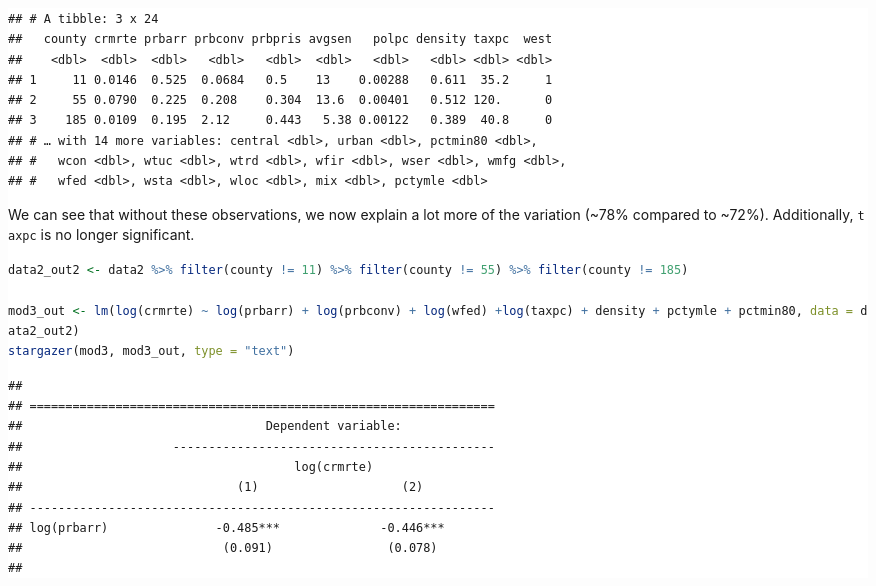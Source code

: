     ## # A tibble: 3 x 24
    ##   county crmrte prbarr prbconv prbpris avgsen   polpc density taxpc  west
    ##    <dbl>  <dbl>  <dbl>   <dbl>   <dbl>  <dbl>   <dbl>   <dbl> <dbl> <dbl>
    ## 1     11 0.0146  0.525  0.0684   0.5    13    0.00288   0.611  35.2     1
    ## 2     55 0.0790  0.225  0.208    0.304  13.6  0.00401   0.512 120.      0
    ## 3    185 0.0109  0.195  2.12     0.443   5.38 0.00122   0.389  40.8     0
    ## # … with 14 more variables: central <dbl>, urban <dbl>, pctmin80 <dbl>,
    ## #   wcon <dbl>, wtuc <dbl>, wtrd <dbl>, wfir <dbl>, wser <dbl>, wmfg <dbl>,
    ## #   wfed <dbl>, wsta <dbl>, wloc <dbl>, mix <dbl>, pctymle <dbl>

We can see that without these observations, we now explain a lot more of
the variation (~78% compared to ~72%). Additionally, `taxpc` is no
longer
significant.

``` r
data2_out2 <- data2 %>% filter(county != 11) %>% filter(county != 55) %>% filter(county != 185)

mod3_out <- lm(log(crmrte) ~ log(prbarr) + log(prbconv) + log(wfed) +log(taxpc) + density + pctymle + pctmin80, data = data2_out2)
stargazer(mod3, mod3_out, type = "text")
```

    ## 
    ## =================================================================
    ##                                  Dependent variable:             
    ##                     ---------------------------------------------
    ##                                      log(crmrte)                 
    ##                              (1)                    (2)          
    ## -----------------------------------------------------------------
    ## log(prbarr)               -0.485***              -0.446***       
    ##                            (0.091)                (0.078)        
    ##                                                                  